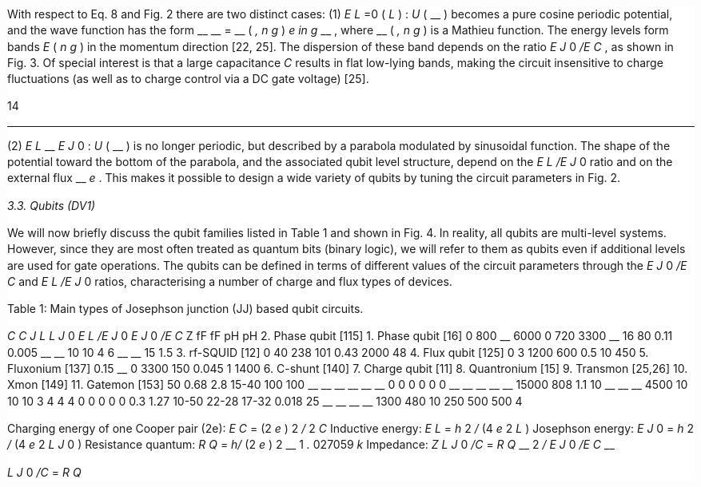 With respect to Eq. 8 and Fig. 2 there are two distinct cases:
(1) _E_ _L_ =0 ( _L_ ) : _U_ ( __ ) becomes a pure cosine periodic potential, and the wave
function has the form __ __ = __ ( _, n_ _g_ ) _e_ _in_ _g_ __ , where __ ( _, n_ _g_ ) is a Mathieu function. The
energy levels form bands _E_ ( _n_ _g_ ) in the momentum direction [22, 25]. The dispersion
of these band depends on the ratio _E_ _J_ 0 _/E_ _C_ , as shown in Fig. 3. Of special interest is
that a large capacitance _C_ results in flat low-lying bands, making the circuit insensitive
to charge fluctuations (as well as to charge control via a DC gate voltage) [25].

14


-----


(2) _E_ _L_ __ _E_ _J_ 0 : _U_ ( __ ) is no longer periodic, but described by a parabola modulated
by sinusoidal function. The shape of the potential toward the bottom of the parabola,
and the associated qubit level structure, depend on the _E_ _L_ _/E_ _J_ 0 ratio and on the external
flux __ _e_ . This makes it possible to design a wide variety of qubits by tuning the circuit
parameters in Fig. 2.

_3.3. Qubits (DV1)_

We will now briefly discuss the qubit families listed in Table 1 and shown in Fig. 4. In
reality, all qubits are multi-level systems. However, since they are most often treated
as quantum bits (binary logic), we will refer to them as qubits even if additional levels
are used for gate operations. The qubits can be defined in terms of different values of
the circuit parameters through the _E_ _J_ 0 _/E_ _C_ and _E_ _L_ _/E_ _J_ 0 ratios, characterising a number
of charge and flux types of devices.

Table 1: Main types of Josephson junction (JJ) based qubit circuits.


_C_ _C_ _J_ _L_ _L_ _J_ 0 _E_ _L_ _/E_ _J_ 0 _E_ _J_ 0 _/E_ _C_ Z
fF fF pH pH 
2. Phase qubit [115] 1. Phase qubit [16] 0 800 __ 6000 0 720 3300 __ 16 80 0.11 0.005 __ __ 10 10 4 6 __ __ 15 1.5
3. rf-SQUID [12] 0 40 238 101 0.43 2000 48
4. Flux qubit [125] 0 3 1200 600 0.5 10 450
5. Fluxonium [137] 0.15 __ 0 3300 150 0.045 1 1400
6. C-shunt [140] 7. Charge qubit [11] 8. Quantronium [15] 9. Transmon [25,26] 10. Xmon [149] 11. Gatemon [153] 50 0.68 2.8 15-40 100 100 __ __ __ __ __ __ 0 0 0 0 0 0 __ __ __ __ __ 15000 808 1.1 10 __ __ __ 4500 10 10 10 3 4 4 4 0 0 0 0 0 0.3 1.27 10-50 22-28 17-32 0.018 25 __ __ __ __ 1300 480 10 250 500 500 4


Charging energy of one Cooper pair (2e): _E_ _C_ = (2 _e_ ) 2 _/_ 2 _C_
Inductive energy: _E_ _L_ =  _h_ 2 _/_ (4 _e_ 2 _L_ )
Josephson energy: _E_ _J_ 0 =  _h_ 2 _/_ (4 _e_ 2 _L_ _J_ 0 )
Resistance quantum: _R_ _Q_ =  _h/_ (2 _e_ ) 2 __ 1 _._ 027059 _k_ 
Impedance: _Z_ _L_ _J_ 0 _/C_ = _R_ _Q_ __ 2 _/_ _E_ _J_ 0 _/E_ _C_
__
 


_L_ _J_ 0 _/C_ = _R_ _Q_
